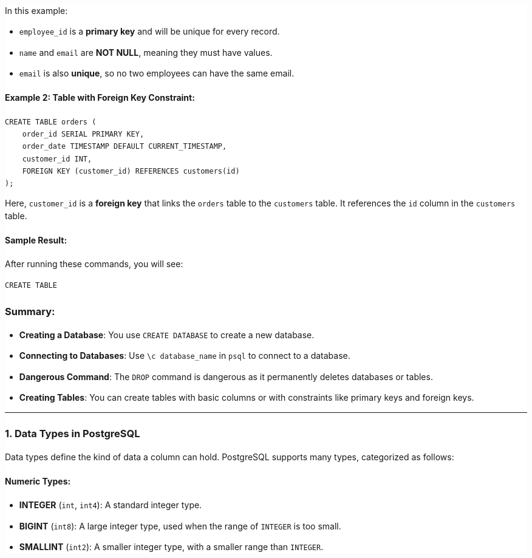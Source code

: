 In this example:

-   `employee_id` is a **primary key** and will be unique for every record.

-   `name` and `email` are **NOT NULL**, meaning they must have values.

-   `email` is also **unique**, so no two employees can have the same email.

#### Example 2: Table with Foreign Key Constraint:

```
CREATE TABLE orders (
    order_id SERIAL PRIMARY KEY,
    order_date TIMESTAMP DEFAULT CURRENT_TIMESTAMP,
    customer_id INT,
    FOREIGN KEY (customer_id) REFERENCES customers(id)
);

```

Here, `customer_id` is a **foreign key** that links the `orders` table to the `customers` table. It references the `id` column in the `customers` table.

#### Sample Result:

After running these commands, you will see:

```
CREATE TABLE

```

### Summary:

-   **Creating a Database**: You use `CREATE DATABASE` to create a new database.

-   **Connecting to Databases**: Use `\c database_name` in `psql` to connect to a database.

-   **Dangerous Command**: The `DROP` command is dangerous as it permanently deletes databases or tables.

-   **Creating Tables**: You can create tables with basic columns or with constraints like primary keys and foreign keys.



* * * * *

### **1\. Data Types in PostgreSQL**

Data types define the kind of data a column can hold. PostgreSQL supports many types, categorized as follows:

#### **Numeric Types**:

-   **INTEGER** (`int`, `int4`): A standard integer type.

-   **BIGINT** (`int8`): A large integer type, used when the range of `INTEGER` is too small.

-   **SMALLINT** (`int2`): A smaller integer type, with a smaller range than `INTEGER`.
